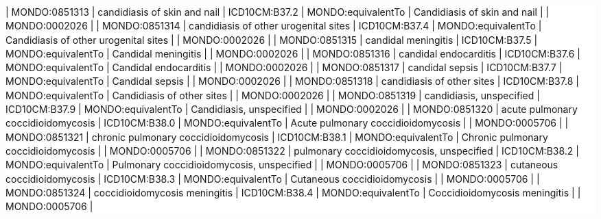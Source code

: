 | MONDO:0851313 | candidiasis of skin and nail                                                                                                                                                                      | ICD10CM:B37.2        | MONDO:equivalentTo         | Candidiasis of skin and nail                                                                                                                                                                      |               | MONDO:0002026 |
| MONDO:0851314 | candidiasis of other urogenital sites                                                                                                                                                             | ICD10CM:B37.4        | MONDO:equivalentTo         | Candidiasis of other urogenital sites                                                                                                                                                             |               | MONDO:0002026 |
| MONDO:0851315 | candidal meningitis                                                                                                                                                                               | ICD10CM:B37.5        | MONDO:equivalentTo         | Candidal meningitis                                                                                                                                                                               |               | MONDO:0002026 |
| MONDO:0851316 | candidal endocarditis                                                                                                                                                                             | ICD10CM:B37.6        | MONDO:equivalentTo         | Candidal endocarditis                                                                                                                                                                             |               | MONDO:0002026 |
| MONDO:0851317 | candidal sepsis                                                                                                                                                                                   | ICD10CM:B37.7        | MONDO:equivalentTo         | Candidal sepsis                                                                                                                                                                                   |               | MONDO:0002026 |
| MONDO:0851318 | candidiasis of other sites                                                                                                                                                                        | ICD10CM:B37.8        | MONDO:equivalentTo         | Candidiasis of other sites                                                                                                                                                                        |               | MONDO:0002026 |
| MONDO:0851319 | candidiasis, unspecified                                                                                                                                                                          | ICD10CM:B37.9        | MONDO:equivalentTo         | Candidiasis, unspecified                                                                                                                                                                          |               | MONDO:0002026 |
| MONDO:0851320 | acute pulmonary coccidioidomycosis                                                                                                                                                                | ICD10CM:B38.0        | MONDO:equivalentTo         | Acute pulmonary coccidioidomycosis                                                                                                                                                                |               | MONDO:0005706 |
| MONDO:0851321 | chronic pulmonary coccidioidomycosis                                                                                                                                                              | ICD10CM:B38.1        | MONDO:equivalentTo         | Chronic pulmonary coccidioidomycosis                                                                                                                                                              |               | MONDO:0005706 |
| MONDO:0851322 | pulmonary coccidioidomycosis, unspecified                                                                                                                                                         | ICD10CM:B38.2        | MONDO:equivalentTo         | Pulmonary coccidioidomycosis, unspecified                                                                                                                                                         |               | MONDO:0005706 |
| MONDO:0851323 | cutaneous coccidioidomycosis                                                                                                                                                                      | ICD10CM:B38.3        | MONDO:equivalentTo         | Cutaneous coccidioidomycosis                                                                                                                                                                      |               | MONDO:0005706 |
| MONDO:0851324 | coccidioidomycosis meningitis                                                                                                                                                                     | ICD10CM:B38.4        | MONDO:equivalentTo         | Coccidioidomycosis meningitis                                                                                                                                                                     |               | MONDO:0005706 |